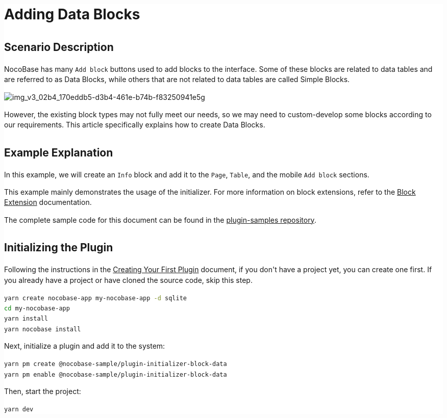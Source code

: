 # Adding Data Blocks

## Scenario Description

NocoBase has many `Add block` buttons used to add blocks to the interface. Some of these blocks are related to data tables and are referred to as Data Blocks, while others that are not related to data tables are called Simple Blocks.

![img_v3_02b4_170eddb5-d3b4-461e-b74b-f83250941e5g](https://static-docs.nocobase.com/img_v3_02b4_170eddb5-d3b4-461e-b74b-f83250941e5g.jpg)

However, the existing block types may not fully meet our needs, so we may need to custom-develop some blocks according to our requirements. This article specifically explains how to create Data Blocks.

## Example Explanation

In this example, we will create an `Info` block and add it to the `Page`, `Table`, and the mobile `Add block` sections.

This example mainly demonstrates the usage of the initializer. For more information on block extensions, refer to the [Block Extension](/plugin-samples/block) documentation.

The complete sample code for this document can be found in the [plugin-samples repository](https://github.com/nocobase/plugin-samples/tree/main/packages/plugins/%40nocobase-sample/plugin-initializer-block-data).

<video width="100%" controls="">
  <source src="https://static-docs.nocobase.com/20240522-182547.mp4" type="video/mp4" />
</video>

## Initializing the Plugin

Following the instructions in the [Creating Your First Plugin](/development/your-fisrt-plugin) document, if you don't have a project yet, you can create one first. If you already have a project or have cloned the source code, skip this step.

```bash
yarn create nocobase-app my-nocobase-app -d sqlite
cd my-nocobase-app
yarn install
yarn nocobase install
```

Next, initialize a plugin and add it to the system:

```bash
yarn pm create @nocobase-sample/plugin-initializer-block-data
yarn pm enable @nocobase-sample/plugin-initializer-block-data
```

Then, start the project:

```bash
yarn dev
```
